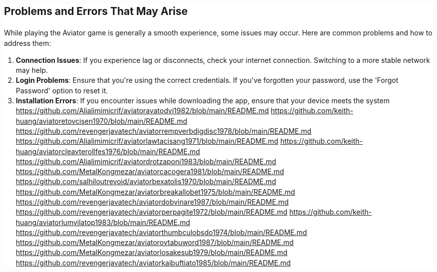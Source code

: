 ## Problems and Errors That May Arise

While playing the Aviator game is generally a smooth experience, some
issues may occur. Here are common problems and how to address them:

1.  **Connection Issues**: If you experience lag or disconnects, check
    your internet connection. Switching to a more stable network may
    help.
2.  **Login Problems**: Ensure that you're using the correct
    credentials. If you've forgotten your password, use the 'Forgot
    Password' option to reset it.
3.  **Installation Errors**: If you encounter issues while downloading
    the app, ensure that your device meets the system
https://github.com/Alialimimicrif/aviatoravatodvi1982/blob/main/README.md
https://github.com/keith-huang/aviatoretovcisen1970/blob/main/README.md
https://github.com/revengerjavatech/aviatorrempverbdigdisc1978/blob/main/README.md
https://github.com/Alialimimicrif/aviatorlawtacisang1971/blob/main/README.md
https://github.com/keith-huang/aviatorcleavterollfes1976/blob/main/README.md
https://github.com/Alialimimicrif/aviatordrotzaponi1983/blob/main/README.md
https://github.com/MetalKongmezar/aviatorcacogera1981/blob/main/README.md
https://github.com/salhiloutrevoid/aviatorbexatolis1970/blob/main/README.md
https://github.com/MetalKongmezar/aviatorbreakallobet1975/blob/main/README.md
https://github.com/revengerjavatech/aviatordobvinare1987/blob/main/README.md
https://github.com/revengerjavatech/aviatorperpagite1972/blob/main/README.md
https://github.com/keith-huang/aviatorlumvilatop1983/blob/main/README.md
https://github.com/revengerjavatech/aviatorthumbculobsdo1974/blob/main/README.md
https://github.com/MetalKongmezar/aviatorovtabuword1987/blob/main/README.md
https://github.com/MetalKongmezar/aviatorlosakesub1979/blob/main/README.md
https://github.com/revengerjavatech/aviatorkaibuftiato1985/blob/main/README.md

